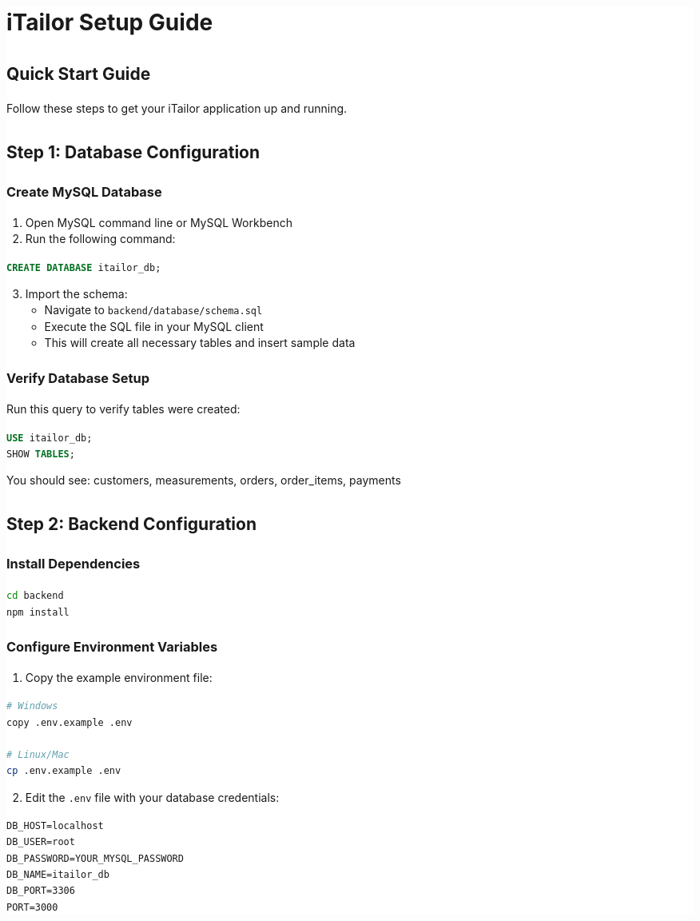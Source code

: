 # iTailor Setup Guide

## Quick Start Guide

Follow these steps to get your iTailor application up and running.

## Step 1: Database Configuration

### Create MySQL Database

1. Open MySQL command line or MySQL Workbench
2. Run the following command:
```sql
CREATE DATABASE itailor_db;
```

3. Import the schema:
   - Navigate to `backend/database/schema.sql`
   - Execute the SQL file in your MySQL client
   - This will create all necessary tables and insert sample data

### Verify Database Setup

Run this query to verify tables were created:
```sql
USE itailor_db;
SHOW TABLES;
```

You should see: customers, measurements, orders, order_items, payments

## Step 2: Backend Configuration

### Install Dependencies

```bash
cd backend
npm install
```

### Configure Environment Variables

1. Copy the example environment file:
```bash
# Windows
copy .env.example .env

# Linux/Mac
cp .env.example .env
```

2. Edit the `.env` file with your database credentials:
```
DB_HOST=localhost
DB_USER=root
DB_PASSWORD=YOUR_MYSQL_PASSWORD
DB_NAME=itailor_db
DB_PORT=3306
PORT=3000
```
